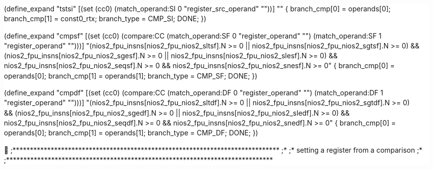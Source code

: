 (define_expand "tstsi"
  [(set (cc0)
        (match_operand:SI 0 "register_src_operand" ""))]
  ""
{
  branch_cmp[0] = operands[0];
  branch_cmp[1] = const0_rtx;
  branch_type = CMP_SI;
  DONE;
})

(define_expand "cmpsf"
  [(set (cc0)
        (compare:CC (match_operand:SF 0 "register_operand" "")
                    (match_operand:SF 1 "register_operand" "")))]
  "(nios2_fpu_insns[nios2_fpu_nios2_sltsf].N >= 0
   || nios2_fpu_insns[nios2_fpu_nios2_sgtsf].N >= 0)
   && (nios2_fpu_insns[nios2_fpu_nios2_sgesf].N >= 0
   || nios2_fpu_insns[nios2_fpu_nios2_slesf].N >= 0)
   && nios2_fpu_insns[nios2_fpu_nios2_seqsf].N >= 0
   && nios2_fpu_insns[nios2_fpu_nios2_snesf].N >= 0"
{
  branch_cmp[0] = operands[0];
  branch_cmp[1] = operands[1];
  branch_type = CMP_SF;
  DONE;
})

(define_expand "cmpdf"
  [(set (cc0)
        (compare:CC (match_operand:DF 0 "register_operand" "")
                    (match_operand:DF 1 "register_operand" "")))]
  "(nios2_fpu_insns[nios2_fpu_nios2_sltdf].N >= 0
   || nios2_fpu_insns[nios2_fpu_nios2_sgtdf].N >= 0)   
   && (nios2_fpu_insns[nios2_fpu_nios2_sgedf].N >= 0
   || nios2_fpu_insns[nios2_fpu_nios2_sledf].N >= 0)
   && nios2_fpu_insns[nios2_fpu_nios2_seqdf].N >= 0
   && nios2_fpu_insns[nios2_fpu_nios2_snedf].N >= 0"
{
  branch_cmp[0] = operands[0];
  branch_cmp[1] = operands[1];
  branch_type = CMP_DF;
  DONE;
})


;*****************************************************************************
;*
;* setting a register from a comparison
;*
;*****************************************************************************
